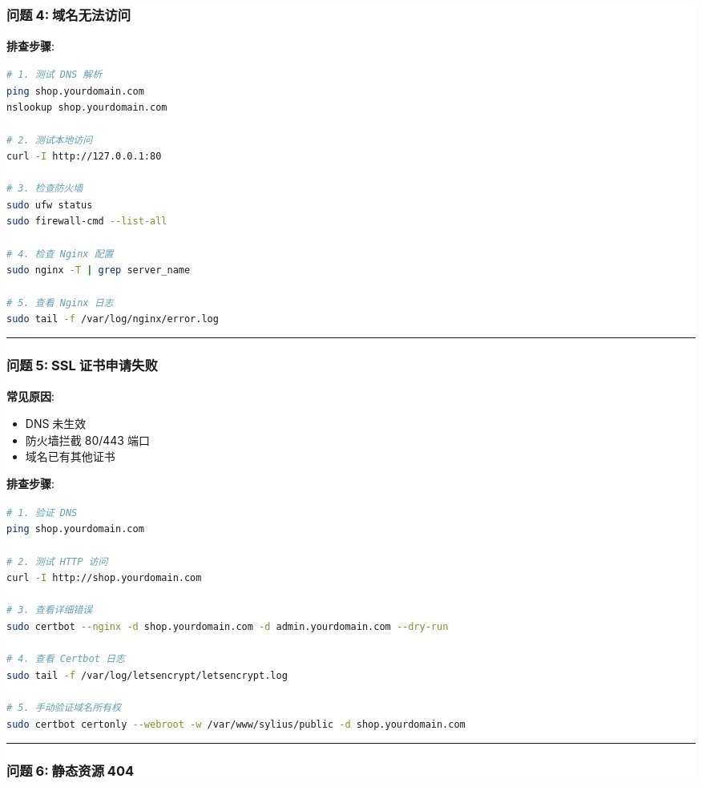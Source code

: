 
### 问题 4: 域名无法访问

**排查步骤**:

```bash
# 1. 测试 DNS 解析
ping shop.yourdomain.com
nslookup shop.yourdomain.com

# 2. 测试本地访问
curl -I http://127.0.0.1:80

# 3. 检查防火墙
sudo ufw status
sudo firewall-cmd --list-all

# 4. 检查 Nginx 配置
sudo nginx -T | grep server_name

# 5. 查看 Nginx 日志
sudo tail -f /var/log/nginx/error.log
```

---

### 问题 5: SSL 证书申请失败

**常见原因**:
- DNS 未生效
- 防火墙拦截 80/443 端口
- 域名已有其他证书

**排查步骤**:

```bash
# 1. 验证 DNS
ping shop.yourdomain.com

# 2. 测试 HTTP 访问
curl -I http://shop.yourdomain.com

# 3. 查看详细错误
sudo certbot --nginx -d shop.yourdomain.com -d admin.yourdomain.com --dry-run

# 4. 查看 Certbot 日志
sudo tail -f /var/log/letsencrypt/letsencrypt.log

# 5. 手动验证域名所有权
sudo certbot certonly --webroot -w /var/www/sylius/public -d shop.yourdomain.com
```

---

### 问题 6: 静态资源 404
